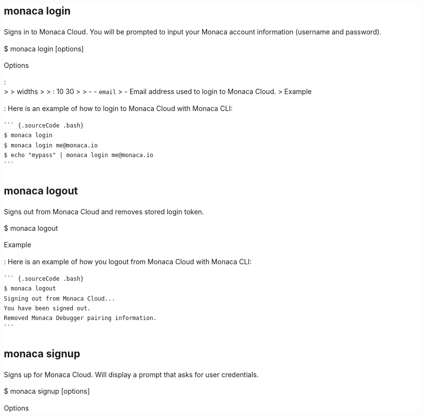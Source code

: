 >
monaca login
------------

Signs in to Monaca Cloud. You will be prompted to input your Monaca
account information (username and password).

\$ monaca login \[options\]

Options

:   
    >
    > widths
    >
    > :   10 30
    >
    > -   -   `email`
    >     -   Email address used to login to Monaca Cloud.
    >
Example

:   Here is an example of how to login to Monaca Cloud with Monaca CLI:

    ``` {.sourceCode .bash}
    $ monaca login
    $ monaca login me@monaca.io
    $ echo "mypass" | monaca login me@monaca.io
    ```

monaca logout
-------------

Signs out from Monaca Cloud and removes stored login token.

\$ monaca logout

Example

:   Here is an example of how you logout from Monaca Cloud with Monaca
    CLI:

    ``` {.sourceCode .bash}
    $ monaca logout
    Signing out from Monaca Cloud...
    You have been signed out.
    Removed Monaca Debugger pairing information.
    ```

monaca signup
-------------

Signs up for Monaca Cloud. Will display a prompt that asks for user
credentials.

\$ monaca signup \[options\]

Options
